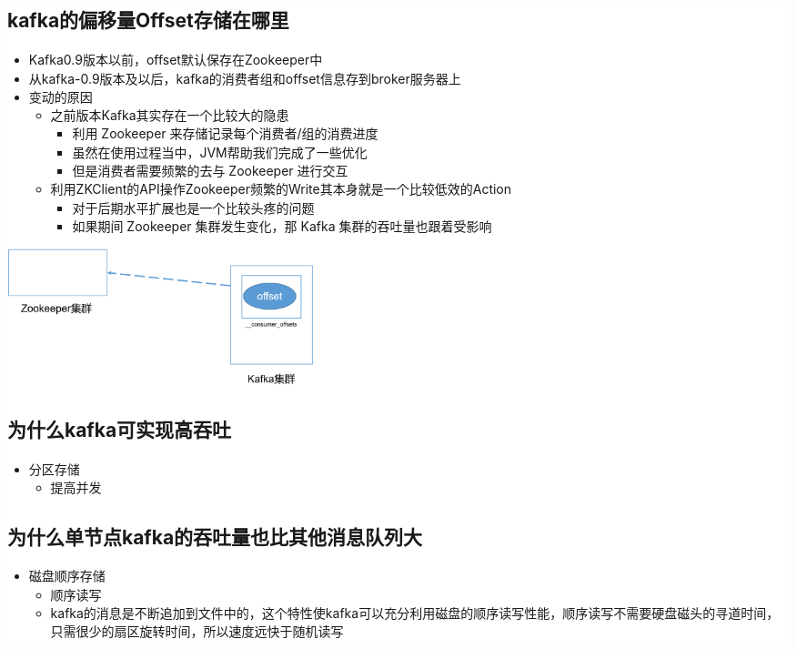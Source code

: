 

## kafka的偏移量Offset存储在哪里

- Kafka0.9版本以前，offset默认保存在Zookeeper中
- 从kafka-0.9版本及以后，kafka的消费者组和offset信息存到broker服务器上
- 变动的原因
  - 之前版本Kafka其实存在一个比较大的隐患
    - 利用 Zookeeper 来存储记录每个消费者/组的消费进度
    - 虽然在使用过程当中，JVM帮助我们完成了一些优化
    - 但是消费者需要频繁的去与 Zookeeper 进行交互
  - 利用ZKClient的API操作Zookeeper频繁的Write其本身就是一个比较低效的Action
    - 对于后期水平扩展也是一个比较头疼的问题
    - 如果期间 Zookeeper 集群发生变化，那 Kafka 集群的吞吐量也跟着受影响

<img src="img/22.png" alt="1569129967337" style="zoom:33%;" /> 



## 为什么kafka可实现高吞吐

- 分区存储
  - 提高并发



## 为什么单节点kafka的吞吐量也比其他消息队列大

- 磁盘顺序存储
  - 顺序读写
  - kafka的消息是不断追加到文件中的，这个特性使kafka可以充分利用磁盘的顺序读写性能，顺序读写不需要硬盘磁头的寻道时间，只需很少的扇区旋转时间，所以速度远快于随机读写
